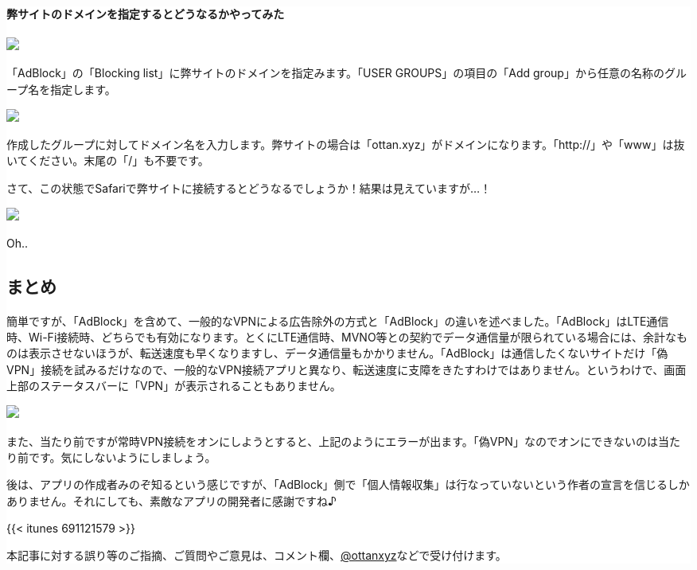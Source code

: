 

#### 弊サイトのドメインを指定するとどうなるかやってみた





![](/uploads/2016/10/161007-57f7c52ac9e19.png)






「AdBlock」の「Blocking list」に弊サイトのドメインを指定みます。「USER GROUPS」の項目の「Add group」から任意の名称のグループ名を指定します。





![](/uploads/2016/10/161007-57f7c5310f9ef.png)






作成したグループに対してドメイン名を入力します。弊サイトの場合は「ottan.xyz」がドメインになります。「http://」や「www」は抜いてください。末尾の「/」も不要です。





さて、この状態でSafariで弊サイトに接続するとどうなるでしょうか！結果は見えていますが…！





![](/uploads/2016/10/161007-57f7c537dcb88.png)






Oh..





## まとめ





簡単ですが、「AdBlock」を含めて、一般的なVPNによる広告除外の方式と「AdBlock」の違いを述べました。「AdBlock」はLTE通信時、Wi-Fi接続時、どちらでも有効になります。とくにLTE通信時、MVNO等との契約でデータ通信量が限られている場合には、余計なものは表示させないほうが、転送速度も早くなりますし、データ通信量もかかりません。「AdBlock」は通信したくないサイトだけ「偽VPN」接続を試みるだけなので、一般的なVPN接続アプリと異なり、転送速度に支障をきたすわけではありません。というわけで、画面上部のステータスバーに「VPN」が表示されることもありません。





![](/uploads/2016/10/161007-57f7d280636d6.png)






また、当たり前ですが常時VPN接続をオンにしようとすると、上記のようにエラーが出ます。「偽VPN」なのでオンにできないのは当たり前です。気にしないようにしましょう。





後は、アプリの作成者みのぞ知るという感じですが、「AdBlock」側で「個人情報収集」は行なっていないという作者の宣言を信じるしかありません。それにしても、素敵なアプリの開発者に感謝ですね♪



{{< itunes 691121579 >}}



本記事に対する誤り等のご指摘、ご質問やご意見は、コメント欄、[@ottanxyz](https://twitter.com/ottanxyz)などで受け付けます。
